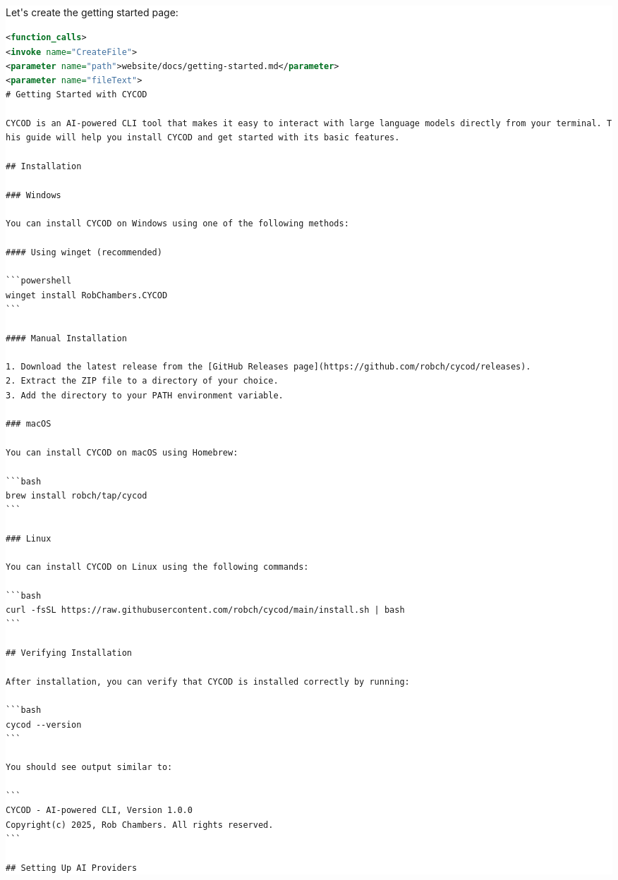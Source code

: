 ````xml
````

Let's create the getting started page:

````xml
<function_calls>
<invoke name="CreateFile">
<parameter name="path">website/docs/getting-started.md</parameter>
<parameter name="fileText">
# Getting Started with CYCOD

CYCOD is an AI-powered CLI tool that makes it easy to interact with large language models directly from your terminal. This guide will help you install CYCOD and get started with its basic features.

## Installation

### Windows

You can install CYCOD on Windows using one of the following methods:

#### Using winget (recommended)

```powershell
winget install RobChambers.CYCOD
```

#### Manual Installation

1. Download the latest release from the [GitHub Releases page](https://github.com/robch/cycod/releases).
2. Extract the ZIP file to a directory of your choice.
3. Add the directory to your PATH environment variable.

### macOS

You can install CYCOD on macOS using Homebrew:

```bash
brew install robch/tap/cycod
```

### Linux

You can install CYCOD on Linux using the following commands:

```bash
curl -fsSL https://raw.githubusercontent.com/robch/cycod/main/install.sh | bash
```

## Verifying Installation

After installation, you can verify that CYCOD is installed correctly by running:

```bash
cycod --version
```

You should see output similar to:

```
CYCOD - AI-powered CLI, Version 1.0.0
Copyright(c) 2025, Rob Chambers. All rights reserved.
```

## Setting Up AI Providers

````